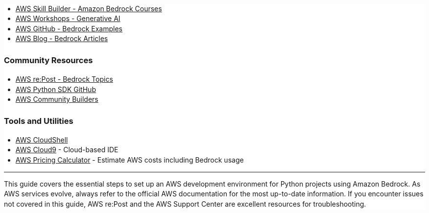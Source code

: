 - [AWS Skill Builder - Amazon Bedrock Courses](https://explore.skillbuilder.aws/learn/course/external/view/elearning/17508/amazon-bedrock-getting-started)
- [AWS Workshops - Generative AI](https://workshops.aws/categories/Generative+AI)
- [AWS GitHub - Bedrock Examples](https://github.com/aws-samples/amazon-bedrock-samples)
- [AWS Blog - Bedrock Articles](https://aws.amazon.com/blogs/machine-learning/category/artificial-intelligence/amazon-bedrock/)

### Community Resources

- [AWS re:Post - Bedrock Topics](https://repost.aws/topics/TAGpVqJcZOUyQnvDZYTvtjMA/amazon-bedrock)
- [AWS Python SDK GitHub](https://github.com/boto/boto3)
- [AWS Community Builders](https://aws.amazon.com/developer/community/community-builders/)

### Tools and Utilities

- [AWS CloudShell](https://aws.amazon.com/cloudshell/)
- [AWS Cloud9](https://aws.amazon.com/cloud9/) - Cloud-based IDE
- [AWS Pricing Calculator](https://calculator.aws/) - Estimate AWS costs including Bedrock usage

---

This guide covers the essential steps to set up an AWS development environment for Python projects using Amazon Bedrock. As AWS services evolve, always refer to the official AWS documentation for the most up-to-date information. If you encounter issues not covered in this guide, AWS re:Post and the AWS Support Center are excellent resources for troubleshooting. 
